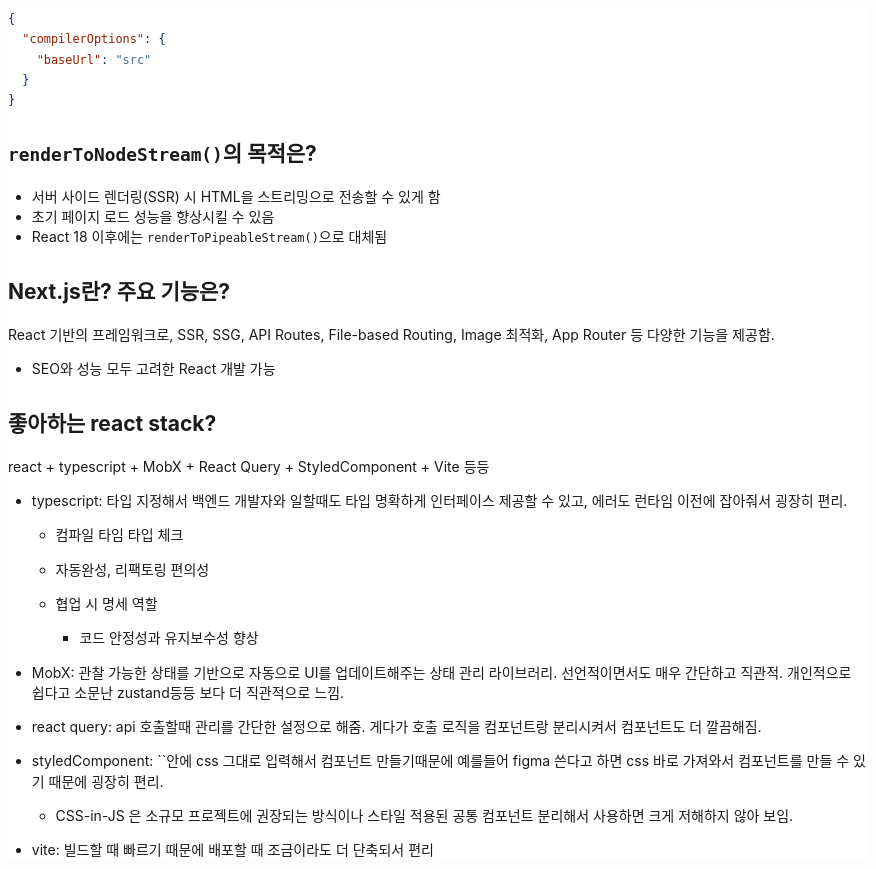 ```json
{
  "compilerOptions": {
    "baseUrl": "src"
  }
}
```

## `renderToNodeStream()`의 목적은?

- 서버 사이드 렌더링(SSR) 시 HTML을 스트리밍으로 전송할 수 있게 함
- 초기 페이지 로드 성능을 향상시킬 수 있음
- React 18 이후에는 `renderToPipeableStream()`으로 대체됨

## Next.js란? 주요 기능은?

React 기반의 프레임워크로, SSR, SSG, API Routes, File-based Routing, Image 최적화, App Router 등 다양한 기능을 제공함.

- SEO와 성능 모두 고려한 React 개발 가능

## 좋아하는 react stack?

react + typescript + MobX + React Query + StyledComponent + Vite 등등

- typescript: 타입 지정해서 백엔드 개발자와 일할때도 타입 명확하게 인터페이스 제공할 수 있고, 에러도 런타임 이전에 잡아줘서 굉장히 편리.

  - 컴파일 타임 타입 체크
  - 자동완성, 리팩토링 편의성
  - 협업 시 명세 역할

    - 코드 안정성과 유지보수성 향상

- MobX: 관찰 가능한 상태를 기반으로 자동으로 UI를 업데이트해주는 상태 관리 라이브러리. 선언적이면서도 매우 간단하고 직관적. 개인적으로 쉽다고 소문난 zustand등등 보다 더 직관적으로 느낌.
- react query: api 호출할때 관리를 간단한 설정으로 해줌. 게다가 호출 로직을 컴포넌트랑 분리시켜서 컴포넌트도 더 깔끔해짐.
- styledComponent: ``안에 css 그대로 입력해서 컴포넌트 만들기때문에 예를들어 figma 쓴다고 하면 css 바로 가져와서 컴포넌트를 만들 수 있기 때문에 굉장히 편리.
  - CSS-in-JS 은 소규모 프로젝트에 권장되는 방식이나 스타일 적용된 공통 컴포넌트 분리해서 사용하면 크게 저해하지 않아 보임.
- vite: 빌드할 때 빠르기 때문에 배포할 때 조금이라도 더 단축되서 편리
